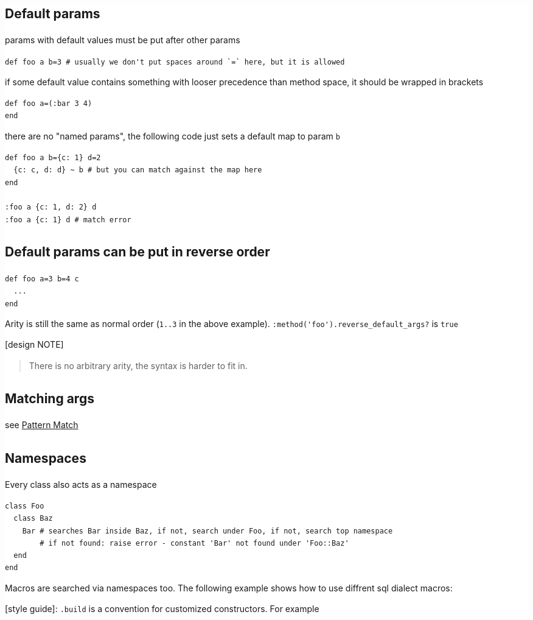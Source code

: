 ## Default params

params with default values must be put after other params

    def foo a b=3 # usually we don't put spaces around `=` here, but it is allowed

if some default value contains something with looser precedence than method space, it should be wrapped in brackets

    def foo a=(:bar 3 4)
    end

there are no "named params", the following code just sets a default map to param `b`

    def foo a b={c: 1} d=2
      {c: c, d: d} ~ b # but you can match against the map here
    end

    :foo a {c: 1, d: 2} d
    :foo a {c: 1} d # match error

## Default params can be put in reverse order

    def foo a=3 b=4 c
      ...
    end

Arity is still the same as normal order (`1..3` in the above example). `:method('foo').reverse_default_args?` is `true`

[design NOTE]

> There is no arbitrary arity, the syntax is harder to fit in.

## Matching args

see [Pattern Match](pattern-match.md)


## Namespaces

Every class also acts as a namespace

    class Foo
      class Baz
        Bar # searches Bar inside Baz, if not, search under Foo, if not, search top namespace
            # if not found: raise error - constant 'Bar' not found under 'Foo::Baz'
      end
    end

Macros are searched via namespaces too. The following example shows how to use diffrent sql dialect macros:


[style guide]: `.build` is a convention for customized constructors. For example